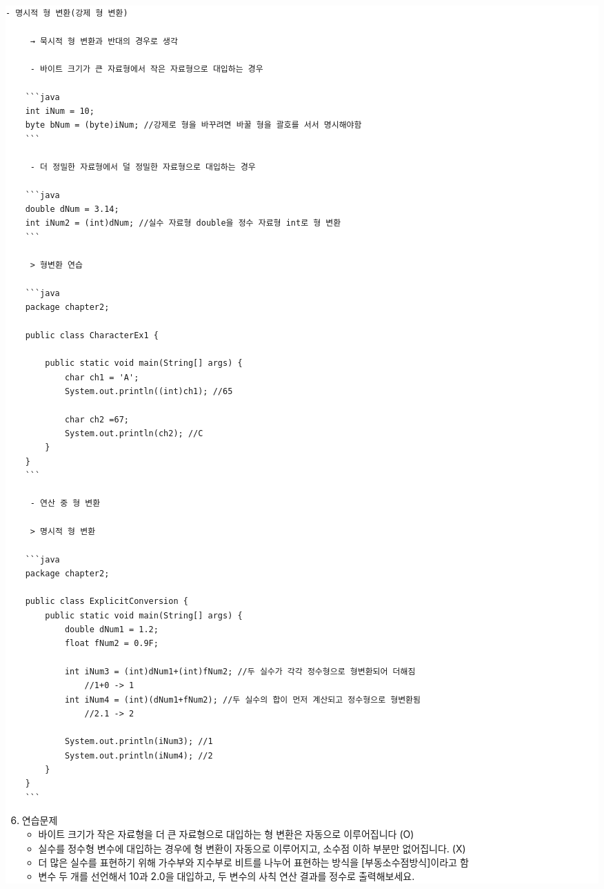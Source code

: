     - 명시적 형 변환(강제 형 변환)

         → 묵시적 형 변환과 반대의 경우로 생각

         - 바이트 크기가 큰 자료형에서 작은 자료형으로 대입하는 경우

        ```java
        int iNum = 10;
        byte bNum = (byte)iNum; //강제로 형을 바꾸려면 바꿀 형을 괄호를 서서 명시해야함
        ```

         - 더 정밀한 자료형에서 덜 정밀한 자료형으로 대입하는 경우

        ```java
        double dNum = 3.14;
        int iNum2 = (int)dNum; //실수 자료형 double을 정수 자료형 int로 형 변환
        ```

         > 형변환 연습

        ```java
        package chapter2;

        public class CharacterEx1 {

        	public static void main(String[] args) {
        		char ch1 = 'A'; 
        		System.out.println((int)ch1); //65
        		
        		char ch2 =67;	
        		System.out.println(ch2); //C
        	}
        }
        ```

         - 연산 중 형 변환

         > 명시적 형 변환

        ```java
        package chapter2;

        public class ExplicitConversion {
        	public static void main(String[] args) {
        		double dNum1 = 1.2;
        		float fNum2 = 0.9F;
        		
        		int iNum3 = (int)dNum1+(int)fNum2; //두 실수가 각각 정수형으로 형변환되어 더해짐
        			//1+0 -> 1
        		int iNum4 = (int)(dNum1+fNum2); //두 실수의 합이 먼저 계산되고 정수형으로 형변환됨
        			//2.1 -> 2
        		
        		System.out.println(iNum3); //1
        		System.out.println(iNum4); //2
        	}
        }
        ```

6. 연습문제
    - 바이트 크기가 작은 자료형을 더 큰 자료형으로 대입하는 형 변환은 자동으로 이루어집니다 (O)
    - 실수를 정수형 변수에 대입하는 경우에 형 변환이 자동으로 이루어지고, 소수점 이하 부분만 없어집니다. (X)
    - 더 많은 실수를 표현하기 위해 가수부와 지수부로 비트를 나누어 표현하는 방식을 [부동소수점방식]이라고 함
    - 변수 두 개를 선언해서 10과 2.0을 대입하고, 두 변수의 사칙 연산 결과를 정수로 출력해보세요.
